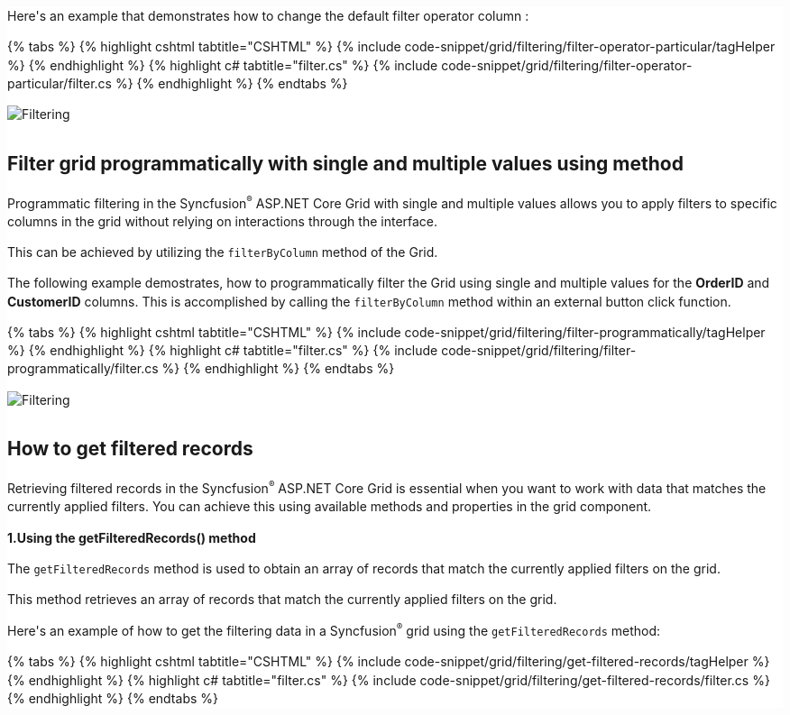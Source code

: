 Here's an example that demonstrates how to change the default filter operator column :

{% tabs %}
{% highlight cshtml tabtitle="CSHTML" %}
{% include code-snippet/grid/filtering/filter-operator-particular/tagHelper %}
{% endhighlight %}
{% highlight c# tabtitle="filter.cs" %}
{% include code-snippet/grid/filtering/filter-operator-particular/filter.cs %}
{% endhighlight %}
{% endtabs %}

![Filtering](../images/filtering/filter-particular-column.png)

## Filter grid programmatically with single and multiple values using method 

Programmatic filtering in the Syncfusion<sup style="font-size:70%">&reg;</sup> ASP.NET Core Grid with single and multiple values allows you to apply filters to specific columns in the grid without relying on interactions through the interface.

This can be achieved by utilizing the `filterByColumn` method of the Grid.

The following example demostrates, how to programmatically filter the Grid using single and multiple values for the **OrderID** and **CustomerID** columns. This is accomplished by calling the `filterByColumn` method within an external button click function.

{% tabs %}
{% highlight cshtml tabtitle="CSHTML" %}
{% include code-snippet/grid/filtering/filter-programmatically/tagHelper %}
{% endhighlight %}
{% highlight c# tabtitle="filter.cs" %}
{% include code-snippet/grid/filtering/filter-programmatically/filter.cs %}
{% endhighlight %}
{% endtabs %}

![Filtering](../images/filtering/filter-programmatically.gif)

## How to get filtered records

Retrieving filtered records in the Syncfusion<sup style="font-size:70%">&reg;</sup> ASP.NET Core Grid is essential when you want to work with data that matches the currently applied filters. You can achieve this using available methods and properties in the grid component.

**1.Using the getFilteredRecords() method**

The `getFilteredRecords` method is used to obtain an array of records that match the currently applied filters on the grid.

This method retrieves an array of records that match the currently applied filters on the grid.

Here's an example of how to get the filtering data in a Syncfusion<sup style="font-size:70%">&reg;</sup> grid using the `getFilteredRecords` method:

{% tabs %}
{% highlight cshtml tabtitle="CSHTML" %}
{% include code-snippet/grid/filtering/get-filtered-records/tagHelper %}
{% endhighlight %}
{% highlight c# tabtitle="filter.cs" %}
{% include code-snippet/grid/filtering/get-filtered-records/filter.cs %}
{% endhighlight %}
{% endtabs %}
